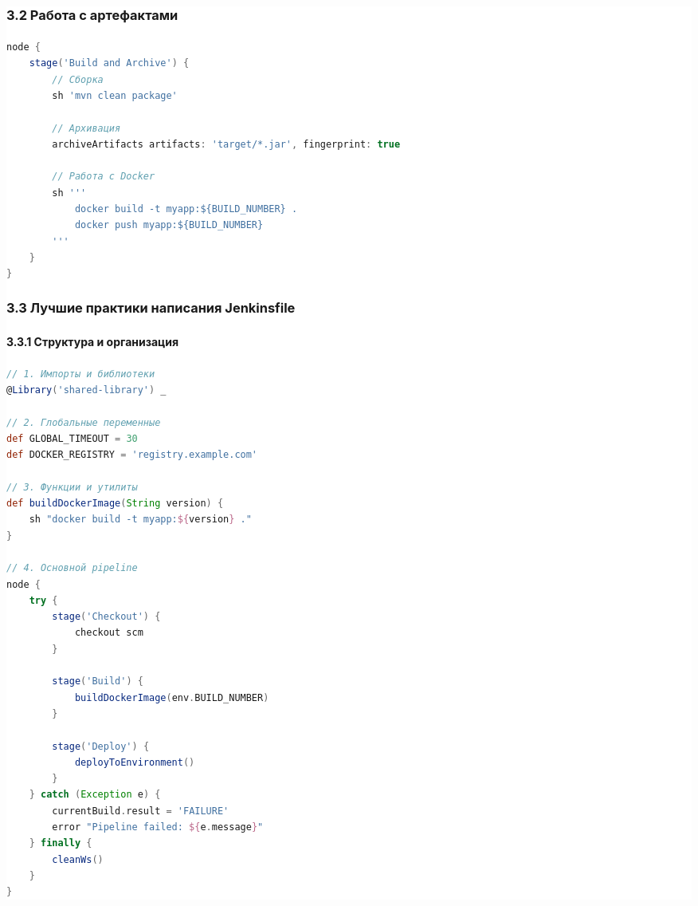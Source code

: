 ### 3.2 Работа с артефактами

```groovy
node {
    stage('Build and Archive') {
        // Сборка
        sh 'mvn clean package'
        
        // Архивация
        archiveArtifacts artifacts: 'target/*.jar', fingerprint: true
        
        // Работа с Docker
        sh '''
            docker build -t myapp:${BUILD_NUMBER} .
            docker push myapp:${BUILD_NUMBER}
        '''
    }
}
```

### 3.3 Лучшие практики написания Jenkinsfile

#### 3.3.1 Структура и организация
```groovy
// 1. Импорты и библиотеки
@Library('shared-library') _

// 2. Глобальные переменные
def GLOBAL_TIMEOUT = 30
def DOCKER_REGISTRY = 'registry.example.com'

// 3. Функции и утилиты
def buildDockerImage(String version) {
    sh "docker build -t myapp:${version} ."
}

// 4. Основной pipeline
node {
    try {
        stage('Checkout') {
            checkout scm
        }
        
        stage('Build') {
            buildDockerImage(env.BUILD_NUMBER)
        }
        
        stage('Deploy') {
            deployToEnvironment()
        }
    } catch (Exception e) {
        currentBuild.result = 'FAILURE'
        error "Pipeline failed: ${e.message}"
    } finally {
        cleanWs()
    }
}
```
